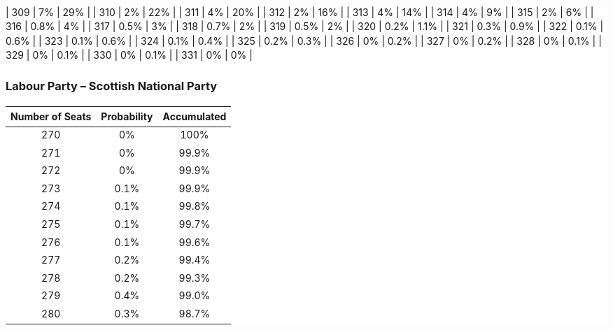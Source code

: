 | 309 | 7% | 29% |
| 310 | 2% | 22% |
| 311 | 4% | 20% |
| 312 | 2% | 16% |
| 313 | 4% | 14% |
| 314 | 4% | 9% |
| 315 | 2% | 6% |
| 316 | 0.8% | 4% |
| 317 | 0.5% | 3% |
| 318 | 0.7% | 2% |
| 319 | 0.5% | 2% |
| 320 | 0.2% | 1.1% |
| 321 | 0.3% | 0.9% |
| 322 | 0.1% | 0.6% |
| 323 | 0.1% | 0.6% |
| 324 | 0.1% | 0.4% |
| 325 | 0.2% | 0.3% |
| 326 | 0% | 0.2% |
| 327 | 0% | 0.2% |
| 328 | 0% | 0.1% |
| 329 | 0% | 0.1% |
| 330 | 0% | 0.1% |
| 331 | 0% | 0% |

### Labour Party – Scottish National Party

| Number of Seats | Probability | Accumulated |
|:---------------:|:-----------:|:-----------:|
| 270 | 0% | 100% |
| 271 | 0% | 99.9% |
| 272 | 0% | 99.9% |
| 273 | 0.1% | 99.9% |
| 274 | 0.1% | 99.8% |
| 275 | 0.1% | 99.7% |
| 276 | 0.1% | 99.6% |
| 277 | 0.2% | 99.4% |
| 278 | 0.2% | 99.3% |
| 279 | 0.4% | 99.0% |
| 280 | 0.3% | 98.7% |